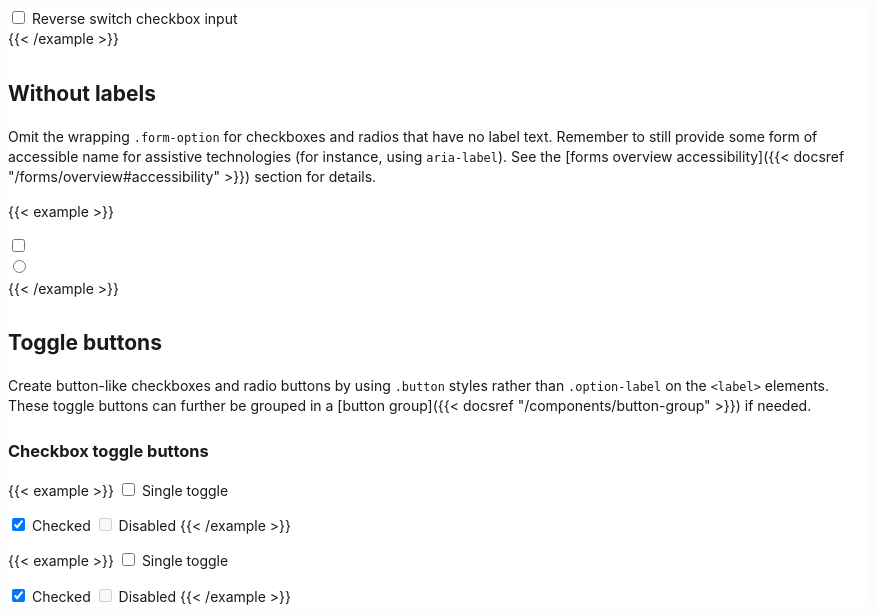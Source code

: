 <div class="form-option form-switch reverse">
  <input class="option-input" type="checkbox" id="flexSwitchCheckReverse">
  <label class="option-label" for="flexSwitchCheckReverse">Reverse switch checkbox input</label>
</div>
{{< /example >}}

## Without labels

Omit the wrapping `.form-option` for checkboxes and radios that have no label text. Remember to still provide some form of accessible name for assistive technologies (for instance, using `aria-label`). See the [forms overview accessibility]({{< docsref "/forms/overview#accessibility" >}}) section for details.

{{< example >}}
<div>
  <input class="option-input" type="checkbox" id="checkboxNoLabel" value="" aria-label="...">
</div>

<div>
  <input class="option-input" type="radio" name="radioNoLabel" id="radioNoLabel1" value="" aria-label="...">
</div>
{{< /example >}}

## Toggle buttons

Create button-like checkboxes and radio buttons by using `.button` styles rather than `.option-label` on the `<label>` elements. These toggle buttons can further be grouped in a [button group]({{< docsref "/components/button-group" >}}) if needed.

### Checkbox toggle buttons

{{< example >}}
<input type="checkbox" class="button-check" id="button-check" autocomplete="off">
<label class="button primary" for="button-check">Single toggle</label>

<input type="checkbox" class="button-check" id="button-check-2" checked autocomplete="off">
<label class="button primary" for="button-check-2">Checked</label>

<input type="checkbox" class="button-check" id="button-check-3" autocomplete="off" disabled>
<label class="button primary" for="button-check-3">Disabled</label>
{{< /example >}}

{{< example >}}
<input type="checkbox" class="button-check" id="button-check-4" autocomplete="off">
<label class="button" for="button-check-4">Single toggle</label>

<input type="checkbox" class="button-check" id="button-check-5" checked autocomplete="off">
<label class="button" for="button-check-5">Checked</label>

<input type="checkbox" class="button-check" id="button-check-6" autocomplete="off" disabled>
<label class="button" for="button-check-6">Disabled</label>
{{< /example >}}
